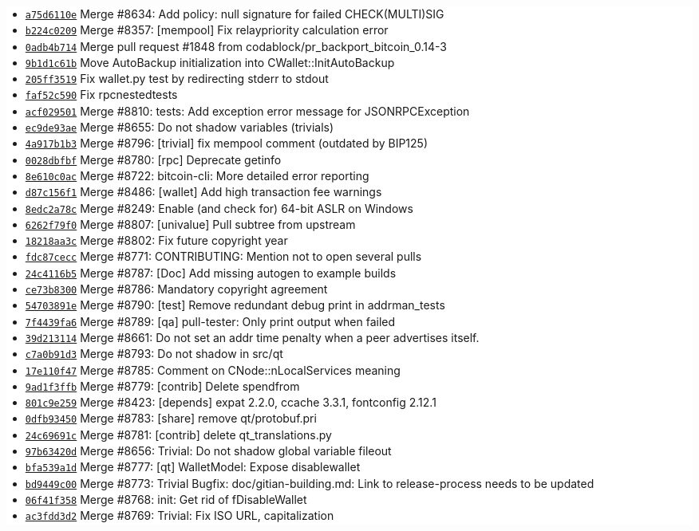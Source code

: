 - [`a75d6110e`](https://github.com/xazab/xazab/commit/a75d6110e) Merge #8634: Add policy: null signature for failed CHECK(MULTI)SIG
- [`b224c0209`](https://github.com/xazab/xazab/commit/b224c0209) Merge #8357: [mempool] Fix relaypriority calculation error
- [`0adb4b714`](https://github.com/xazab/xazab/commit/0adb4b714) Merge pull request #1848 from codablock/pr_backport_bitcoin_0.14-3
- [`9b1d1c61b`](https://github.com/xazab/xazab/commit/9b1d1c61b) Move AutoBackup initialization into CWallet::InitAutoBackup
- [`205ff3519`](https://github.com/xazab/xazab/commit/205ff3519) Fix wallet.py test by redirecting stderr to stdout
- [`faf52c590`](https://github.com/xazab/xazab/commit/faf52c590) Fix rpcnestedtests
- [`acf029501`](https://github.com/xazab/xazab/commit/acf029501) Merge #8810: tests: Add exception error message for JSONRPCException
- [`ec9de93ae`](https://github.com/xazab/xazab/commit/ec9de93ae) Merge #8655: Do not shadow variables (trivials)
- [`4a917b1b3`](https://github.com/xazab/xazab/commit/4a917b1b3) Merge #8796: [trivial] fix mempool comment (outdated by BIP125)
- [`0028dbfbf`](https://github.com/xazab/xazab/commit/0028dbfbf) Merge #8780: [rpc] Deprecate getinfo
- [`8e610c0ac`](https://github.com/xazab/xazab/commit/8e610c0ac) Merge #8722: bitcoin-cli: More detailed error reporting
- [`d87c156f1`](https://github.com/xazab/xazab/commit/d87c156f1) Merge #8486: [wallet] Add high transaction fee warnings
- [`8edc2a78c`](https://github.com/xazab/xazab/commit/8edc2a78c) Merge #8249: Enable (and check for) 64-bit ASLR on Windows
- [`6262f79f0`](https://github.com/xazab/xazab/commit/6262f79f0) Merge #8807: [univalue] Pull subtree from upstream
- [`18218aa3c`](https://github.com/xazab/xazab/commit/18218aa3c) Merge #8802: Fix future copyright year
- [`fdc87cecc`](https://github.com/xazab/xazab/commit/fdc87cecc) Merge #8771: CONTRIBUTING: Mention not to open several pulls
- [`24c4116b5`](https://github.com/xazab/xazab/commit/24c4116b5) Merge #8787: [Doc] Add missing autogen to example builds
- [`ce73b8300`](https://github.com/xazab/xazab/commit/ce73b8300) Merge #8786: Mandatory copyright agreement
- [`54703891e`](https://github.com/xazab/xazab/commit/54703891e) Merge #8790: [test] Remove redundant debug print in addrman_tests
- [`7f4439fa6`](https://github.com/xazab/xazab/commit/7f4439fa6) Merge #8789: [qa] pull-tester: Only print output when failed
- [`39d213114`](https://github.com/xazab/xazab/commit/39d213114) Merge #8661: Do not set an addr time penalty when a peer advertises itself.
- [`c7a0b91d3`](https://github.com/xazab/xazab/commit/c7a0b91d3) Merge #8793: Do not shadow in src/qt
- [`17e110f47`](https://github.com/xazab/xazab/commit/17e110f47) Merge #8785: Comment on CNode::nLocalServices meaning
- [`9ad1f3ffb`](https://github.com/xazab/xazab/commit/9ad1f3ffb) Merge #8779: [contrib] Delete spendfrom
- [`801c9e259`](https://github.com/xazab/xazab/commit/801c9e259) Merge #8423: [depends] expat 2.2.0, ccache 3.3.1, fontconfig 2.12.1
- [`0dfb93450`](https://github.com/xazab/xazab/commit/0dfb93450) Merge #8783: [share] remove qt/protobuf.pri
- [`24c69691c`](https://github.com/xazab/xazab/commit/24c69691c) Merge #8781: [contrib] delete qt_translations.py
- [`97b63420d`](https://github.com/xazab/xazab/commit/97b63420d) Merge #8656: Trivial: Do not shadow global variable fileout
- [`bfa539a1d`](https://github.com/xazab/xazab/commit/bfa539a1d) Merge #8777: [qt] WalletModel: Expose disablewallet
- [`bd9449c00`](https://github.com/xazab/xazab/commit/bd9449c00) Merge #8773: Trivial Bugfix: doc/gitian-building.md: Link to release-process needs to be updated
- [`06f41f358`](https://github.com/xazab/xazab/commit/06f41f358) Merge #8768: init: Get rid of fDisableWallet
- [`ac3fdd3d2`](https://github.com/xazab/xazab/commit/ac3fdd3d2) Merge #8769: Trivial: Fix ISO URL, capitalization